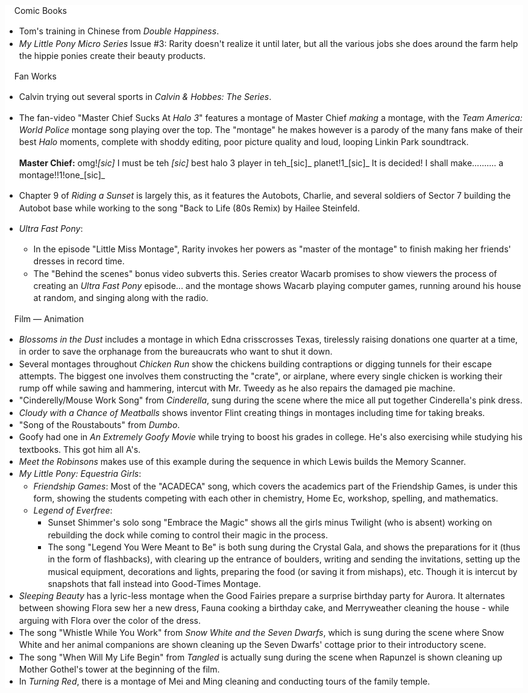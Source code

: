     Comic Books 

-   Tom's training in Chinese from _Double Happiness_.
-   _My Little Pony Micro Series_ Issue #3: Rarity doesn't realize it until later, but all the various jobs she does around the farm help the hippie ponies create their beauty products.

    Fan Works 

-   Calvin trying out several sports in _Calvin & Hobbes: The Series_.
-   The fan-video "Master Chief Sucks At _Halo 3_" features a montage of Master Chief _making_ a montage, with the _Team America: World Police_ montage song playing over the top. The "montage" he makes however is a parody of the many fans make of their best _Halo_ moments, complete with shoddy editing, poor picture quality and loud, looping Linkin Park soundtrack.
    
    **Master Chief:** omg!_\[sic\]_ I must be teh _\[sic\]_ best halo 3 player in teh_\[sic\]_ planet!1_\[sic\]_ It is decided! I shall make.......... a montage!!1!one_\[sic\]_
    
-   Chapter 9 of _Riding a Sunset_ is largely this, as it features the Autobots, Charlie, and several soldiers of Sector 7 building the Autobot base while working to the song "Back to Life (80s Remix) by Hailee Steinfeld.
-   _Ultra Fast Pony_:
    -   In the episode "Little Miss Montage", Rarity invokes her powers as "master of the montage" to finish making her friends' dresses in record time.
    -   The "Behind the scenes" bonus video subverts this. Series creator Wacarb promises to show viewers the process of creating an _Ultra Fast Pony_ episode... and the montage shows Wacarb playing computer games, running around his house at random, and singing along with the radio.

    Film — Animation 

-   _Blossoms in the Dust_ includes a montage in which Edna crisscrosses Texas, tirelessly raising donations one quarter at a time, in order to save the orphanage from the bureaucrats who want to shut it down.
-   Several montages throughout _Chicken Run_ show the chickens building contraptions or digging tunnels for their escape attempts. The biggest one involves them constructing the "crate", or airplane, where every single chicken is working their rump off while sawing and hammering, intercut with Mr. Tweedy as he also repairs the damaged pie machine.
-   "Cinderelly/Mouse Work Song" from _Cinderella_, sung during the scene where the mice all put together Cinderella's pink dress.
-   _Cloudy with a Chance of Meatballs_ shows inventor Flint creating things in montages including time for taking breaks.
-   "Song of the Roustabouts" from _Dumbo_.
-   Goofy had one in _An Extremely Goofy Movie_ while trying to boost his grades in college. He's also exercising while studying his textbooks. This got him all A's.
-   _Meet the Robinsons_ makes use of this example during the sequence in which Lewis builds the Memory Scanner.
-   _My Little Pony: Equestria Girls_:
    -   _Friendship Games_: Most of the "ACADECA" song, which covers the academics part of the Friendship Games, is under this form, showing the students competing with each other in chemistry, Home Ec, workshop, spelling, and mathematics.
    -   _Legend of Everfree_:
        -   Sunset Shimmer's solo song "Embrace the Magic" shows all the girls minus Twilight (who is absent) working on rebuilding the dock while coming to control their magic in the process.
        -   The song "Legend You Were Meant to Be" is both sung during the Crystal Gala, and shows the preparations for it (thus in the form of flashbacks), with clearing up the entrance of boulders, writing and sending the invitations, setting up the musical equipment, decorations and lights, preparing the food (or saving it from mishaps), etc. Though it is intercut by snapshots that fall instead into Good-Times Montage.
-   _Sleeping Beauty_ has a lyric-less montage when the Good Fairies prepare a surprise birthday party for Aurora. It alternates between showing Flora sew her a new dress, Fauna cooking a birthday cake, and Merryweather cleaning the house - while arguing with Flora over the color of the dress.
-   The song "Whistle While You Work" from _Snow White and the Seven Dwarfs_, which is sung during the scene where Snow White and her animal companions are shown cleaning up the Seven Dwarfs' cottage prior to their introductory scene.
-   The song "When Will My Life Begin" from _Tangled_ is actually sung during the scene when Rapunzel is shown cleaning up Mother Gothel's tower at the beginning of the film.
-   In _Turning Red_, there is a montage of Mei and Ming cleaning and conducting tours of the family temple.